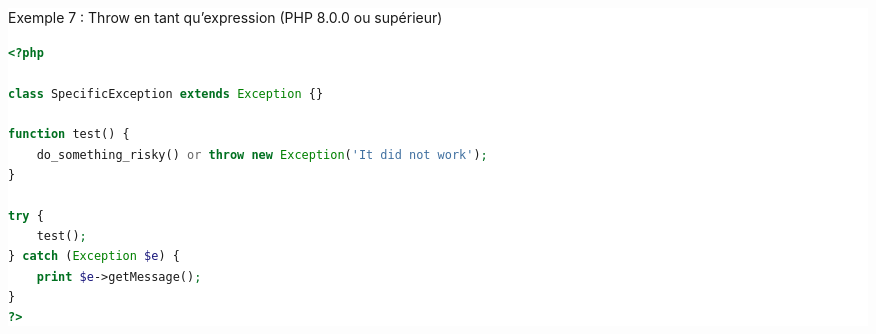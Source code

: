 Exemple 7 : Throw en tant qu’expression (PHP 8.0.0 ou supérieur)

```php
<?php

class SpecificException extends Exception {}

function test() {
    do_something_risky() or throw new Exception('It did not work');
}

try {
    test();
} catch (Exception $e) {
    print $e->getMessage();
}
?>
```
